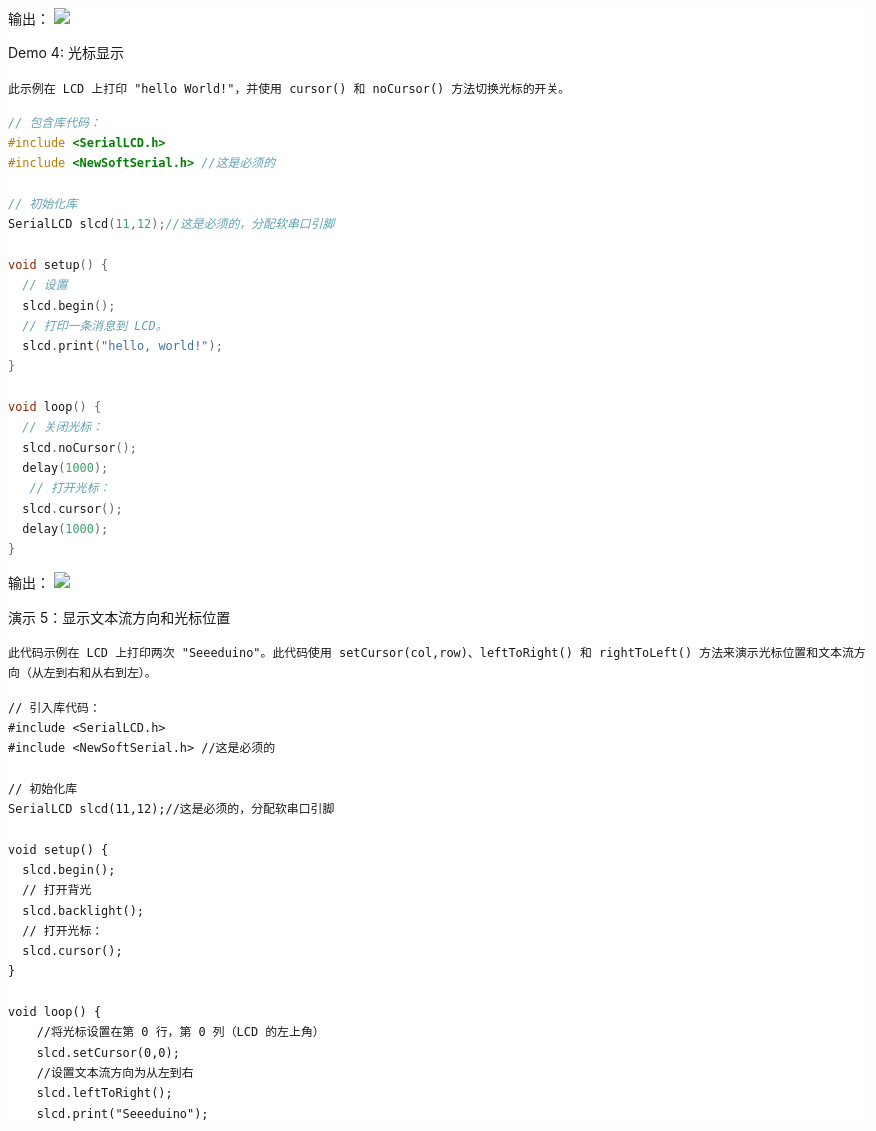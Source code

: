 
输出：
![](https://files.seeedstudio.com/wiki/Grove-Serial_LCD_V1.0/img/SerialLCD_twig_blink_example.gif)

Demo 4: 光标显示

```
此示例在 LCD 上打印 "hello World!"，并使用 cursor() 和 noCursor() 方法切换光标的开关。
```

```cpp
// 包含库代码：
#include <SerialLCD.h>
#include <NewSoftSerial.h> //这是必须的

// 初始化库
SerialLCD slcd(11,12);//这是必须的，分配软串口引脚

void setup() {
  // 设置
  slcd.begin();
  // 打印一条消息到 LCD。
  slcd.print("hello, world!");
}

void loop() {
  // 关闭光标：
  slcd.noCursor();
  delay(1000);
   // 打开光标：
  slcd.cursor();
  delay(1000);
}
```

输出：
![](https://files.seeedstudio.com/wiki/Grove-Serial_LCD_V1.0/img/SerialLCD_twig_cursor_example.gif)

演示 5：显示文本流方向和光标位置

```
此代码示例在 LCD 上打印两次 "Seeeduino"。此代码使用 setCursor(col,row)、leftToRight() 和 rightToLeft() 方法来演示光标位置和文本流方向（从左到右和从右到左）。
```

```
// 引入库代码：
#include <SerialLCD.h>
#include <NewSoftSerial.h> //这是必须的

// 初始化库
SerialLCD slcd(11,12);//这是必须的，分配软串口引脚

void setup() {
  slcd.begin();
  // 打开背光
  slcd.backlight();
  // 打开光标：
  slcd.cursor();
}

void loop() {
    //将光标设置在第 0 行，第 0 列（LCD 的左上角）
    slcd.setCursor(0,0);
    //设置文本流方向为从左到右
    slcd.leftToRight();
    slcd.print("Seeeduino");
```